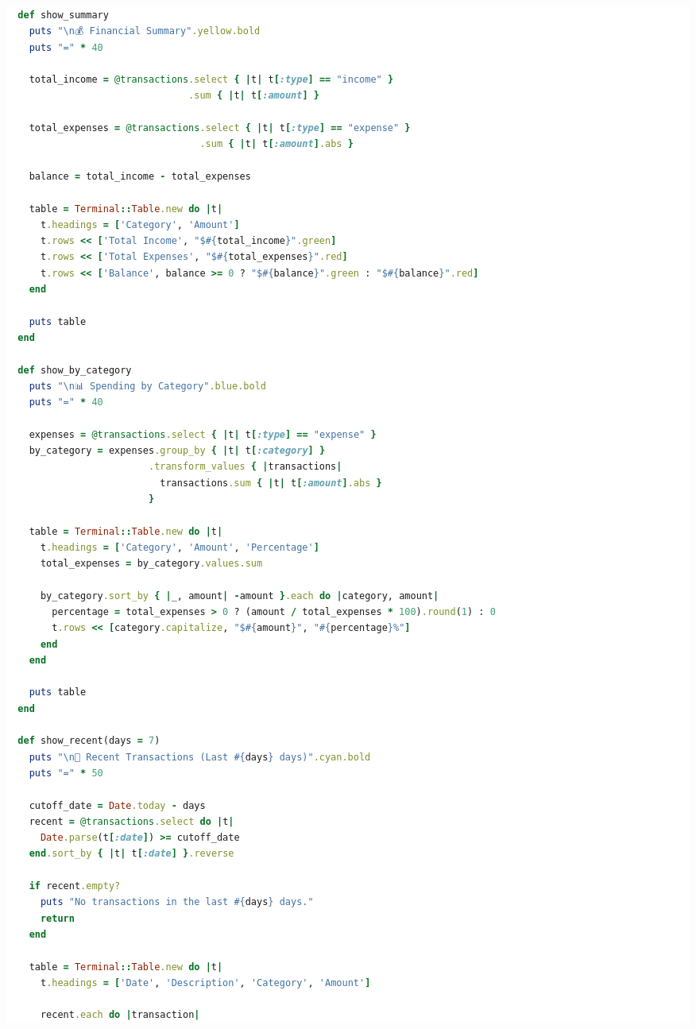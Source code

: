 ```ruby
  def show_summary
    puts "\n💰 Financial Summary".yellow.bold
    puts "=" * 40
    
    total_income = @transactions.select { |t| t[:type] == "income" }
                                .sum { |t| t[:amount] }
    
    total_expenses = @transactions.select { |t| t[:type] == "expense" }
                                  .sum { |t| t[:amount].abs }
    
    balance = total_income - total_expenses
    
    table = Terminal::Table.new do |t|
      t.headings = ['Category', 'Amount']
      t.rows << ['Total Income', "$#{total_income}".green]
      t.rows << ['Total Expenses', "$#{total_expenses}".red]
      t.rows << ['Balance', balance >= 0 ? "$#{balance}".green : "$#{balance}".red]
    end
    
    puts table
  end
  
  def show_by_category
    puts "\n📊 Spending by Category".blue.bold
    puts "=" * 40
    
    expenses = @transactions.select { |t| t[:type] == "expense" }
    by_category = expenses.group_by { |t| t[:category] }
                         .transform_values { |transactions| 
                           transactions.sum { |t| t[:amount].abs }
                         }
    
    table = Terminal::Table.new do |t|
      t.headings = ['Category', 'Amount', 'Percentage']
      total_expenses = by_category.values.sum
      
      by_category.sort_by { |_, amount| -amount }.each do |category, amount|
        percentage = total_expenses > 0 ? (amount / total_expenses * 100).round(1) : 0
        t.rows << [category.capitalize, "$#{amount}", "#{percentage}%"]
      end
    end
    
    puts table
  end
  
  def show_recent(days = 7)
    puts "\n📅 Recent Transactions (Last #{days} days)".cyan.bold
    puts "=" * 50
    
    cutoff_date = Date.today - days
    recent = @transactions.select do |t|
      Date.parse(t[:date]) >= cutoff_date
    end.sort_by { |t| t[:date] }.reverse
    
    if recent.empty?
      puts "No transactions in the last #{days} days."
      return
    end
    
    table = Terminal::Table.new do |t|
      t.headings = ['Date', 'Description', 'Category', 'Amount']
      
      recent.each do |transaction|
```